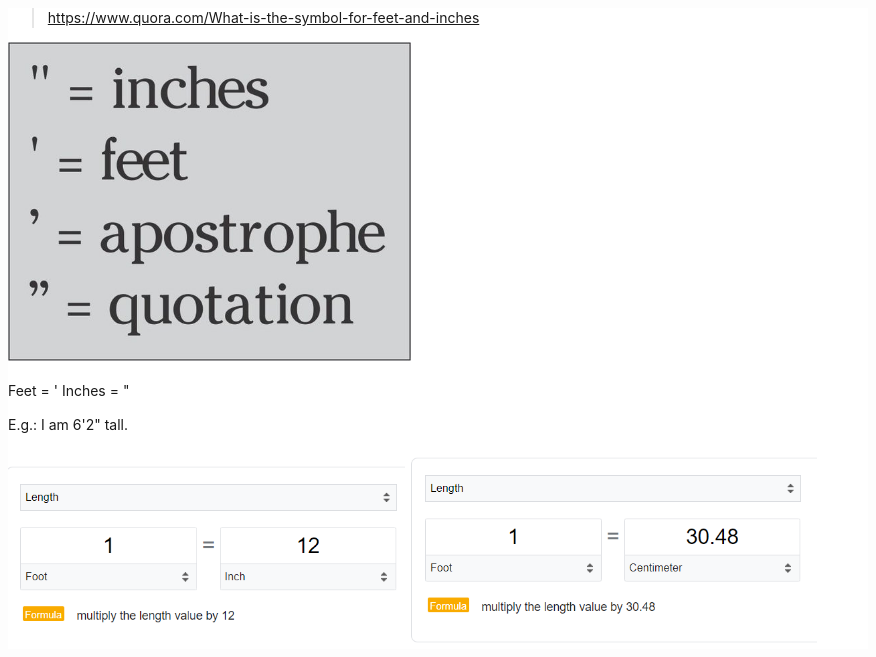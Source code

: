 > https://www.quora.com/What-is-the-symbol-for-feet-and-inches

<img src="./images/image-20220418095941445.png" alt="image-20220418095941445" style="zoom:67%;" /> 



Feet = '
Inches = "

E.g.: I am 6'2" tall.

<img src="./images/image-20220418100204897.png" alt="image-20220418100204897" style="zoom: 67%;" /> <img src="./images/image-20220418100239777.png" alt="image-20220418100239777" style="zoom:67%;" />
